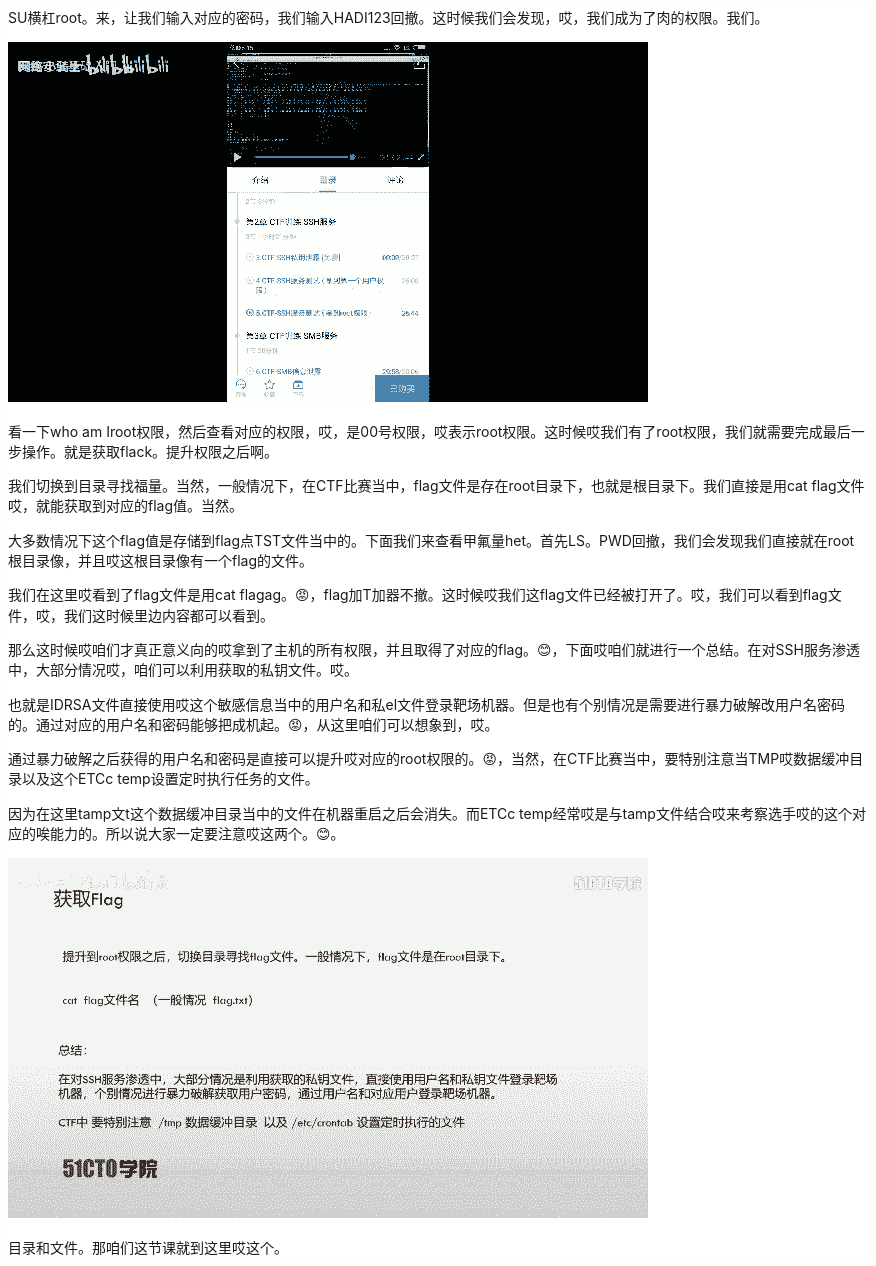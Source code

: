 SU横杠root。来，让我们输入对应的密码，我们输入HADI123回撤。这时候我们会发现，哎，我们成为了肉的权限。我们。



![](img/127087a448a0f26ae562b5c96c6b012c_15.png)

看一下who am Iroot权限，然后查看对应的权限，哎，是00号权限，哎表示root权限。这时候哎我们有了root权限，我们就需要完成最后一步操作。就是获取flack。提升权限之后啊。

我们切换到目录寻找福量。当然，一般情况下，在CTF比赛当中，flag文件是存在root目录下，也就是根目录下。我们直接是用cat flag文件哎，就能获取到对应的flag值。当然。

大多数情况下这个flag值是存储到flag点TST文件当中的。下面我们来查看甲氟量het。首先LS。PWD回撤，我们会发现我们直接就在root根目录像，并且哎这根目录像有一个flag的文件。

我们在这里哎看到了flag文件是用cat flagag。😡，flag加T加器不撤。这时候哎我们这flag文件已经被打开了。哎，我们可以看到flag文件，哎，我们这时候里边内容都可以看到。

那么这时候哎咱们才真正意义向的哎拿到了主机的所有权限，并且取得了对应的flag。😊，下面哎咱们就进行一个总结。在对SSH服务渗透中，大部分情况哎，咱们可以利用获取的私钥文件。哎。

也就是IDRSA文件直接使用哎这个敏感信息当中的用户名和私el文件登录靶场机器。但是也有个别情况是需要进行暴力破解改用户名密码的。通过对应的用户名和密码能够把成机起。😡，从这里咱们可以想象到，哎。

通过暴力破解之后获得的用户名和密码是直接可以提升哎对应的root权限的。😡，当然，在CTF比赛当中，要特别注意当TMP哎数据缓冲目录以及这个ETCc temp设置定时执行任务的文件。

因为在这里tamp文t这个数据缓冲目录当中的文件在机器重启之后会消失。而ETCc temp经常哎是与tamp文件结合哎来考察选手哎的这个对应的唉能力的。所以说大家一定要注意哎这两个。😊。



![](img/127087a448a0f26ae562b5c96c6b012c_17.png)

目录和文件。那咱们这节课就到这里哎这个。
